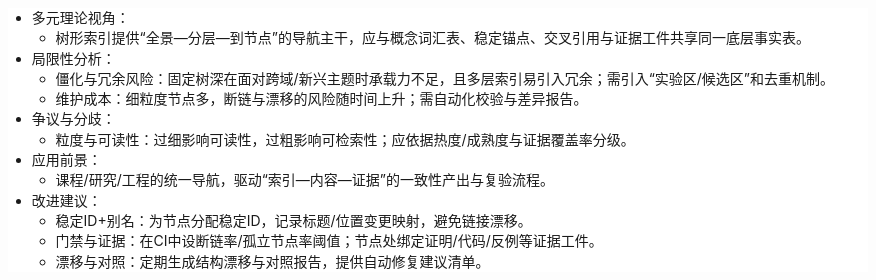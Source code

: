 - 多元理论视角：
  - 树形索引提供“全景—分层—到节点”的导航主干，应与概念词汇表、稳定锚点、交叉引用与证据工件共享同一底层事实表。
- 局限性分析：
  - 僵化与冗余风险：固定树深在面对跨域/新兴主题时承载力不足，且多层索引易引入冗余；需引入“实验区/候选区”和去重机制。
  - 维护成本：细粒度节点多，断链与漂移的风险随时间上升；需自动化校验与差异报告。
- 争议与分歧：
  - 粒度与可读性：过细影响可读性，过粗影响可检索性；应依据热度/成熟度与证据覆盖率分级。
- 应用前景：
  - 课程/研究/工程的统一导航，驱动“索引—内容—证据”的一致性产出与复验流程。
- 改进建议：
  - 稳定ID+别名：为节点分配稳定ID，记录标题/位置变更映射，避免链接漂移。
  - 门禁与证据：在CI中设断链率/孤立节点率阈值；节点处绑定证明/代码/反例等证据工件。
  - 漂移与对照：定期生成结构漂移与对照报告，提供自动修复建议清单。

